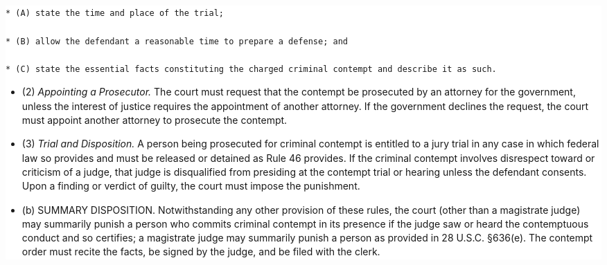     * (A) state the time and place of the trial;

    * (B) allow the defendant a reasonable time to prepare a defense; and

    * (C) state the essential facts constituting the charged criminal contempt and describe it as such.


  * (2) _Appointing a Prosecutor._ The court must request that the contempt be prosecuted by an attorney for the government, unless the interest of justice requires the appointment of another attorney. If the government declines the request, the court must appoint another attorney to prosecute the contempt.

  * (3) _Trial and Disposition._ A person being prosecuted for criminal contempt is entitled to a jury trial in any case in which federal law so provides and must be released or detained as Rule 46 provides. If the criminal contempt involves disrespect toward or criticism of a judge, that judge is disqualified from presiding at the contempt trial or hearing unless the defendant consents. Upon a finding or verdict of guilty, the court must impose the punishment.


* (b) SUMMARY DISPOSITION. Notwithstanding any other provision of these rules, the court (other than a magistrate judge) may summarily punish a person who commits criminal contempt in its presence if the judge saw or heard the contemptuous conduct and so certifies; a magistrate judge may summarily punish a person as provided in 28 U.S.C. §636(e). The contempt order must recite the facts, be signed by the judge, and be filed with the clerk.